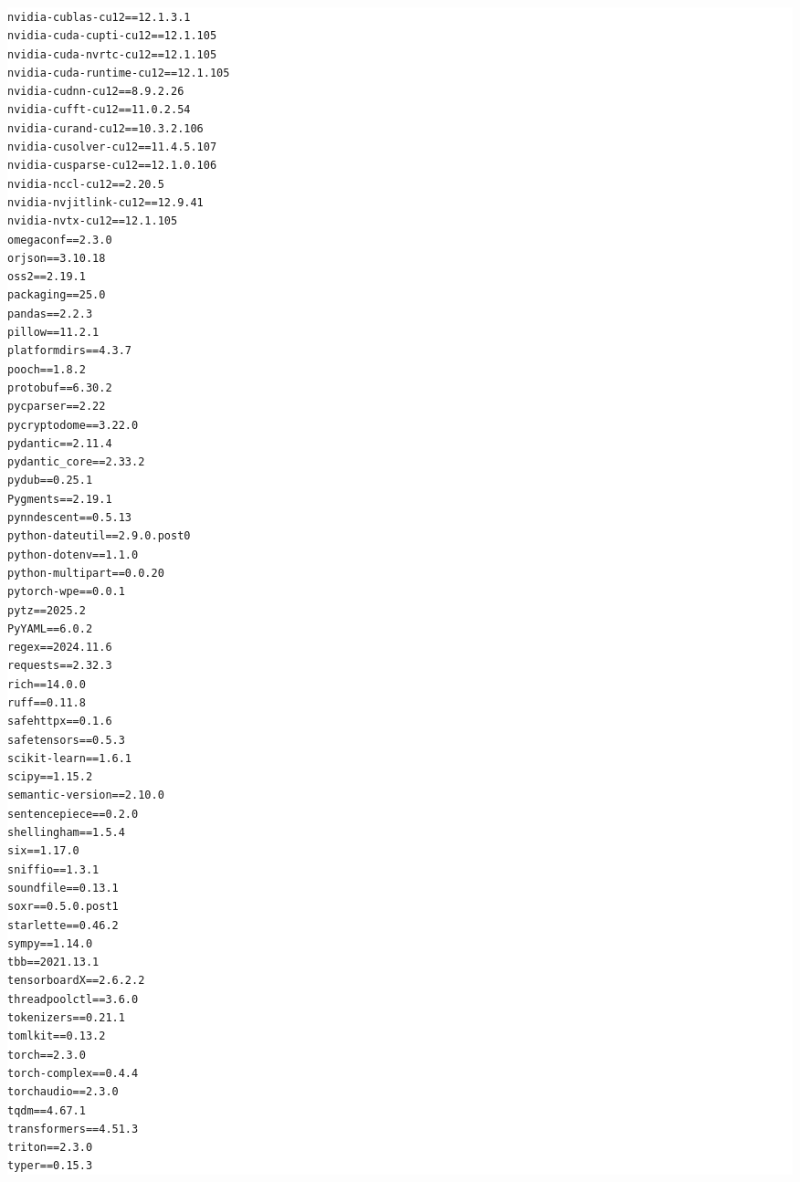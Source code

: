 ```
nvidia-cublas-cu12==12.1.3.1
nvidia-cuda-cupti-cu12==12.1.105
nvidia-cuda-nvrtc-cu12==12.1.105
nvidia-cuda-runtime-cu12==12.1.105
nvidia-cudnn-cu12==8.9.2.26
nvidia-cufft-cu12==11.0.2.54
nvidia-curand-cu12==10.3.2.106
nvidia-cusolver-cu12==11.4.5.107
nvidia-cusparse-cu12==12.1.0.106
nvidia-nccl-cu12==2.20.5
nvidia-nvjitlink-cu12==12.9.41
nvidia-nvtx-cu12==12.1.105
omegaconf==2.3.0
orjson==3.10.18
oss2==2.19.1
packaging==25.0
pandas==2.2.3
pillow==11.2.1
platformdirs==4.3.7
pooch==1.8.2
protobuf==6.30.2
pycparser==2.22
pycryptodome==3.22.0
pydantic==2.11.4
pydantic_core==2.33.2
pydub==0.25.1
Pygments==2.19.1
pynndescent==0.5.13
python-dateutil==2.9.0.post0
python-dotenv==1.1.0
python-multipart==0.0.20
pytorch-wpe==0.0.1
pytz==2025.2
PyYAML==6.0.2
regex==2024.11.6
requests==2.32.3
rich==14.0.0
ruff==0.11.8
safehttpx==0.1.6
safetensors==0.5.3
scikit-learn==1.6.1
scipy==1.15.2
semantic-version==2.10.0
sentencepiece==0.2.0
shellingham==1.5.4
six==1.17.0
sniffio==1.3.1
soundfile==0.13.1
soxr==0.5.0.post1
starlette==0.46.2
sympy==1.14.0
tbb==2021.13.1
tensorboardX==2.6.2.2
threadpoolctl==3.6.0
tokenizers==0.21.1
tomlkit==0.13.2
torch==2.3.0
torch-complex==0.4.4
torchaudio==2.3.0
tqdm==4.67.1
transformers==4.51.3
triton==2.3.0
typer==0.15.3
```